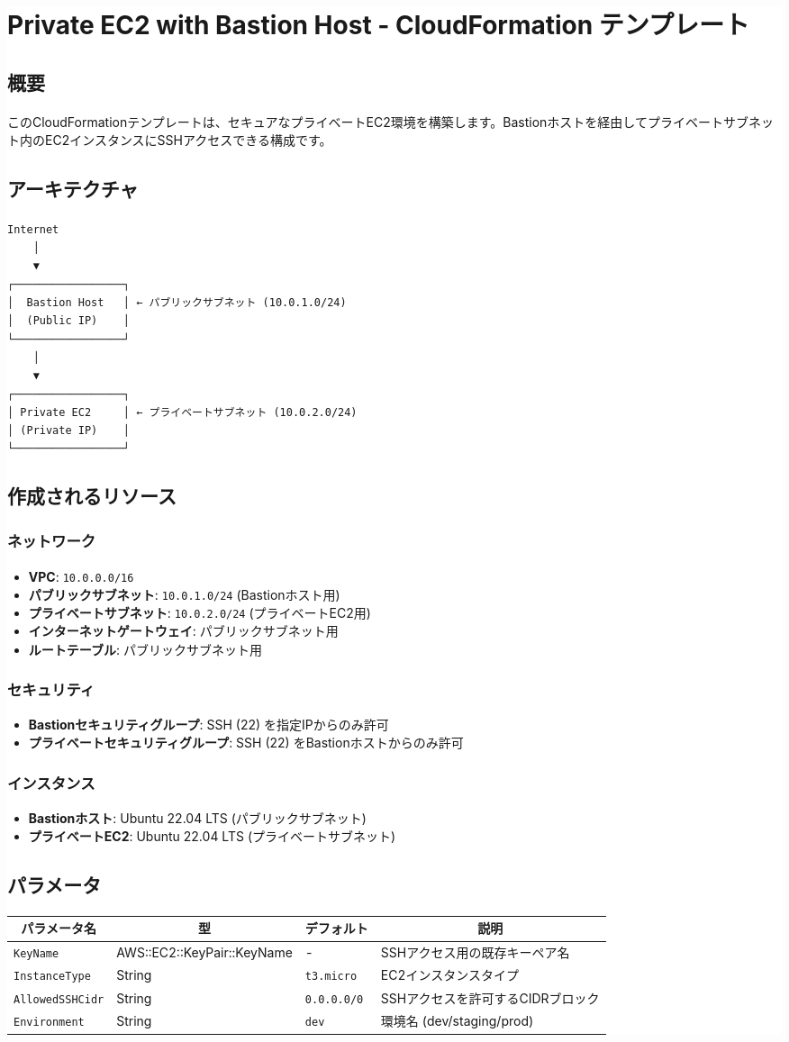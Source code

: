 # Private EC2 with Bastion Host - CloudFormation テンプレート

## 概要

このCloudFormationテンプレートは、セキュアなプライベートEC2環境を構築します。Bastionホストを経由してプライベートサブネット内のEC2インスタンスにSSHアクセスできる構成です。

## アーキテクチャ

```
Internet
    │
    ▼
┌─────────────────┐
│  Bastion Host   │ ← パブリックサブネット (10.0.1.0/24)
│  (Public IP)    │
└─────────────────┘
    │
    ▼
┌─────────────────┐
│ Private EC2     │ ← プライベートサブネット (10.0.2.0/24)
│ (Private IP)    │
└─────────────────┘
```

## 作成されるリソース

### ネットワーク
- **VPC**: `10.0.0.0/16`
- **パブリックサブネット**: `10.0.1.0/24` (Bastionホスト用)
- **プライベートサブネット**: `10.0.2.0/24` (プライベートEC2用)
- **インターネットゲートウェイ**: パブリックサブネット用
- **ルートテーブル**: パブリックサブネット用

### セキュリティ
- **Bastionセキュリティグループ**: SSH (22) を指定IPからのみ許可
- **プライベートセキュリティグループ**: SSH (22) をBastionホストからのみ許可

### インスタンス
- **Bastionホスト**: Ubuntu 22.04 LTS (パブリックサブネット)
- **プライベートEC2**: Ubuntu 22.04 LTS (プライベートサブネット)

## パラメータ

| パラメータ名 | 型 | デフォルト | 説明 |
|-------------|----|-----------|------|
| `KeyName` | AWS::EC2::KeyPair::KeyName | - | SSHアクセス用の既存キーペア名 |
| `InstanceType` | String | `t3.micro` | EC2インスタンスタイプ |
| `AllowedSSHCidr` | String | `0.0.0.0/0` | SSHアクセスを許可するCIDRブロック |
| `Environment` | String | `dev` | 環境名 (dev/staging/prod) |
